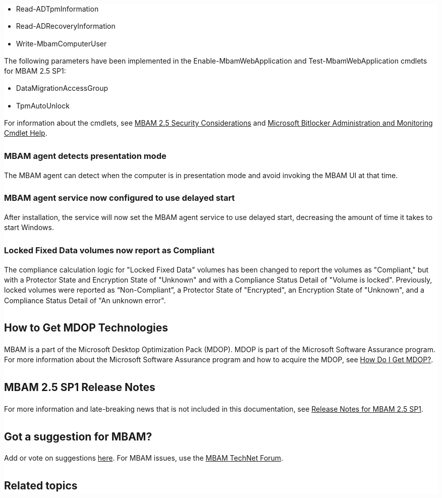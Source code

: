 -   Read-ADTpmInformation

-   Read-ADRecoveryInformation

-   Write-MbamComputerUser

The following parameters have been implemented in the Enable-MbamWebApplication and Test-MbamWebApplication cmdlets for MBAM 2.5 SP1:

-   DataMigrationAccessGroup

-   TpmAutoUnlock

For information about the cmdlets, see [MBAM 2.5 Security Considerations](mbam-25-security-considerations.md) and [Microsoft Bitlocker Administration and Monitoring Cmdlet Help](https://technet.microsoft.com/library/dn720418.aspx).

### MBAM agent detects presentation mode

The MBAM agent can detect when the computer is in presentation mode and avoid invoking the MBAM UI at that time.

### MBAM agent service now configured to use delayed start

After installation, the service will now set the MBAM agent service to use delayed start, decreasing the amount of time it takes to start Windows.

### Locked Fixed Data volumes now report as Compliant

The compliance calculation logic for "Locked Fixed Data" volumes has been changed to report the volumes as "Compliant," but with a Protector State and Encryption State of "Unknown" and with a Compliance Status Detail of "Volume is locked". Previously, locked volumes were reported as “Non-Compliant”, a Protector State of "Encrypted", an Encryption State of "Unknown", and a Compliance Status Detail of "An unknown error".

## How to Get MDOP Technologies


MBAM is a part of the Microsoft Desktop Optimization Pack (MDOP). MDOP is part of the Microsoft Software Assurance program. For more information about the Microsoft Software Assurance program and how to acquire the MDOP, see [How Do I Get MDOP?](http://go.microsoft.com/fwlink/?LinkId=322049).

## MBAM 2.5 SP1 Release Notes


For more information and late-breaking news that is not included in this documentation, see [Release Notes for MBAM 2.5 SP1](release-notes-for-mbam-25-sp1.md).

## Got a suggestion for MBAM?


Add or vote on suggestions [here](http://mbam.uservoice.com/forums/268571-microsoft-bitlocker-administration-and-monitoring). For MBAM issues, use the [MBAM TechNet Forum](https://social.technet.microsoft.com/Forums/en-US/home?forum=mdopmbam).

## Related topics
